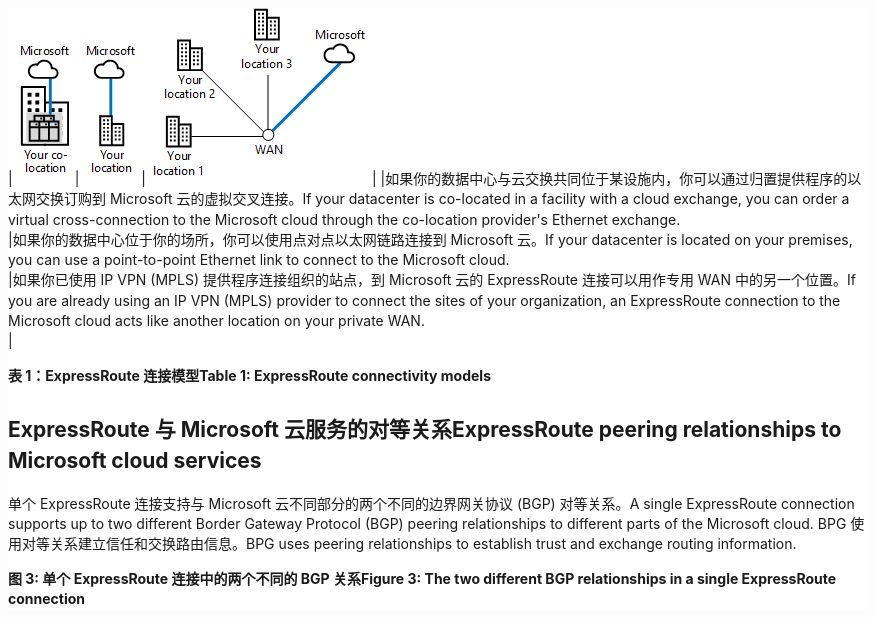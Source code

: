 |![ExpressRoute 连接模型：在云交换中归置](media/Network-Poster/ER-Conn1.png)|![ExpressRoute 连接模型：点到点的以太网](media/Network-Poster/ER-Conn2.png)|![ExpressRoute 连接模型：任意对任意的 (IP VPN) 连接](media/Network-Poster/ER-Conn3.png)|
|<span data-ttu-id="9e4a9-154">如果你的数据中心与云交换共同位于某设施内，你可以通过归置提供程序的以太网交换订购到 Microsoft 云的虚拟交叉连接。</span><span class="sxs-lookup"><span data-stu-id="9e4a9-154">If your datacenter is co-located in a facility with a cloud exchange, you can order a virtual cross-connection to the Microsoft cloud through the co-location provider's Ethernet exchange.</span></span>  <br/> |<span data-ttu-id="9e4a9-155">如果你的数据中心位于你的场所，你可以使用点对点以太网链路连接到 Microsoft 云。</span><span class="sxs-lookup"><span data-stu-id="9e4a9-155">If your datacenter is located on your premises, you can use a point-to-point Ethernet link to connect to the Microsoft cloud.</span></span>  <br/> |<span data-ttu-id="9e4a9-156">如果你已使用 IP VPN (MPLS) 提供程序连接组织的站点，到 Microsoft 云的 ExpressRoute 连接可以用作专用 WAN 中的另一个位置。</span><span class="sxs-lookup"><span data-stu-id="9e4a9-156">If you are already using an IP VPN (MPLS) provider to connect the sites of your organization, an ExpressRoute connection to the Microsoft cloud acts like another location on your private WAN.</span></span>  <br/> |
   
 <span data-ttu-id="9e4a9-157">**表 1：ExpressRoute 连接模型**</span><span class="sxs-lookup"><span data-stu-id="9e4a9-157">**Table 1: ExpressRoute connectivity models**</span></span>
  
## <a name="expressroute-peering-relationships-to-microsoft-cloud-services"></a><span data-ttu-id="9e4a9-158">ExpressRoute 与 Microsoft 云服务的对等关系</span><span class="sxs-lookup"><span data-stu-id="9e4a9-158">ExpressRoute peering relationships to Microsoft cloud services</span></span>

<span data-ttu-id="9e4a9-159">单个 ExpressRoute 连接支持与 Microsoft 云不同部分的两个不同的边界网关协议 (BGP) 对等关系。</span><span class="sxs-lookup"><span data-stu-id="9e4a9-159">A single ExpressRoute connection supports up to two different Border Gateway Protocol (BGP) peering relationships to different parts of the Microsoft cloud.</span></span> <span data-ttu-id="9e4a9-160">BPG 使用对等关系建立信任和交换路由信息。</span><span class="sxs-lookup"><span data-stu-id="9e4a9-160">BPG uses peering relationships to establish trust and exchange routing information.</span></span>
  
<span data-ttu-id="9e4a9-161">**图 3: 单个 ExpressRoute 连接中的两个不同的 BGP 关系**</span><span class="sxs-lookup"><span data-stu-id="9e4a9-161">**Figure 3: The two different BGP relationships in a single ExpressRoute connection**</span></span>
